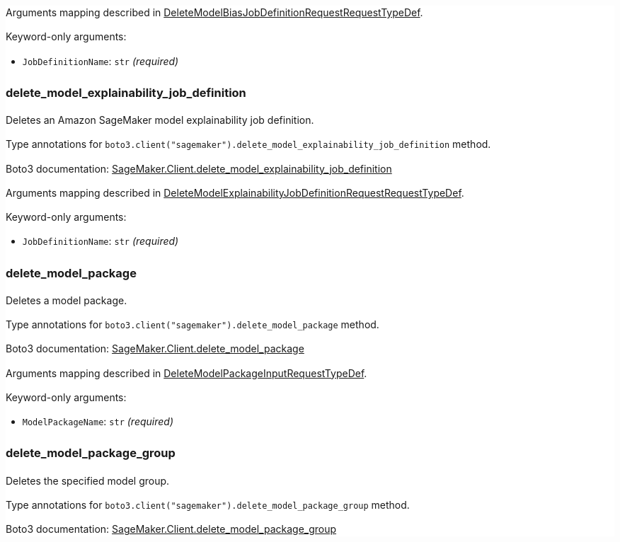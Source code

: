 Arguments mapping described in
[DeleteModelBiasJobDefinitionRequestRequestTypeDef](./type_defs.md#deletemodelbiasjobdefinitionrequestrequesttypedef).

Keyword-only arguments:

- `JobDefinitionName`: `str` *(required)*

<a id="delete\_model\_explainability\_job\_definition"></a>

### delete_model_explainability_job_definition

Deletes an Amazon SageMaker model explainability job definition.

Type annotations for
`boto3.client("sagemaker").delete_model_explainability_job_definition` method.

Boto3 documentation:
[SageMaker.Client.delete_model_explainability_job_definition](https://boto3.amazonaws.com/v1/documentation/api/latest/reference/services/sagemaker.html#SageMaker.Client.delete_model_explainability_job_definition)

Arguments mapping described in
[DeleteModelExplainabilityJobDefinitionRequestRequestTypeDef](./type_defs.md#deletemodelexplainabilityjobdefinitionrequestrequesttypedef).

Keyword-only arguments:

- `JobDefinitionName`: `str` *(required)*

<a id="delete\_model\_package"></a>

### delete_model_package

Deletes a model package.

Type annotations for `boto3.client("sagemaker").delete_model_package` method.

Boto3 documentation:
[SageMaker.Client.delete_model_package](https://boto3.amazonaws.com/v1/documentation/api/latest/reference/services/sagemaker.html#SageMaker.Client.delete_model_package)

Arguments mapping described in
[DeleteModelPackageInputRequestTypeDef](./type_defs.md#deletemodelpackageinputrequesttypedef).

Keyword-only arguments:

- `ModelPackageName`: `str` *(required)*

<a id="delete\_model\_package\_group"></a>

### delete_model_package_group

Deletes the specified model group.

Type annotations for `boto3.client("sagemaker").delete_model_package_group`
method.

Boto3 documentation:
[SageMaker.Client.delete_model_package_group](https://boto3.amazonaws.com/v1/documentation/api/latest/reference/services/sagemaker.html#SageMaker.Client.delete_model_package_group)
